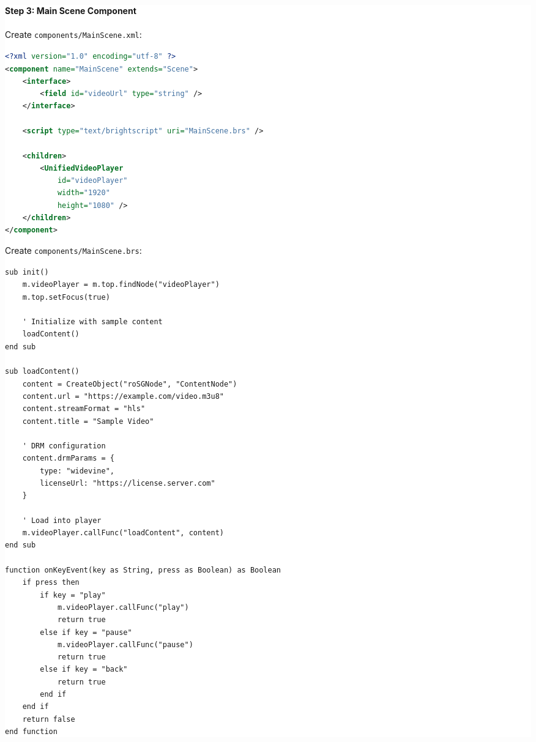 #### Step 3: Main Scene Component
Create `components/MainScene.xml`:
```xml
<?xml version="1.0" encoding="utf-8" ?>
<component name="MainScene" extends="Scene">
    <interface>
        <field id="videoUrl" type="string" />
    </interface>
    
    <script type="text/brightscript" uri="MainScene.brs" />
    
    <children>
        <UnifiedVideoPlayer
            id="videoPlayer"
            width="1920"
            height="1080" />
    </children>
</component>
```

Create `components/MainScene.brs`:
```brightscript
sub init()
    m.videoPlayer = m.top.findNode("videoPlayer")
    m.top.setFocus(true)
    
    ' Initialize with sample content
    loadContent()
end sub

sub loadContent()
    content = CreateObject("roSGNode", "ContentNode")
    content.url = "https://example.com/video.m3u8"
    content.streamFormat = "hls"
    content.title = "Sample Video"
    
    ' DRM configuration
    content.drmParams = {
        type: "widevine",
        licenseUrl: "https://license.server.com"
    }
    
    ' Load into player
    m.videoPlayer.callFunc("loadContent", content)
end sub

function onKeyEvent(key as String, press as Boolean) as Boolean
    if press then
        if key = "play"
            m.videoPlayer.callFunc("play")
            return true
        else if key = "pause"
            m.videoPlayer.callFunc("pause")
            return true
        else if key = "back"
            return true
        end if
    end if
    return false
end function
```
